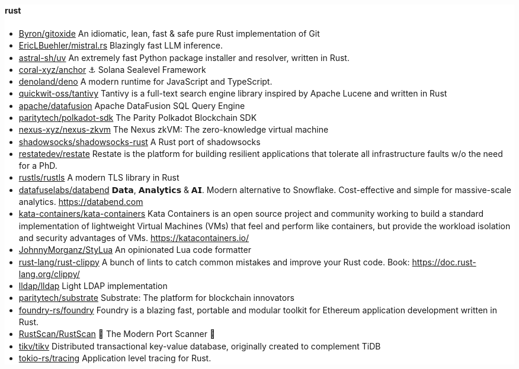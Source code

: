 #### rust
* [Byron/gitoxide](https://github.com/Byron/gitoxide) An idiomatic, lean, fast & safe pure Rust implementation of Git
* [EricLBuehler/mistral.rs](https://github.com/EricLBuehler/mistral.rs) Blazingly fast LLM inference.
* [astral-sh/uv](https://github.com/astral-sh/uv) An extremely fast Python package installer and resolver, written in Rust.
* [coral-xyz/anchor](https://github.com/coral-xyz/anchor) ⚓ Solana Sealevel Framework
* [denoland/deno](https://github.com/denoland/deno) A modern runtime for JavaScript and TypeScript.
* [quickwit-oss/tantivy](https://github.com/quickwit-oss/tantivy) Tantivy is a full-text search engine library inspired by Apache Lucene and written in Rust
* [apache/datafusion](https://github.com/apache/datafusion) Apache DataFusion SQL Query Engine
* [paritytech/polkadot-sdk](https://github.com/paritytech/polkadot-sdk) The Parity Polkadot Blockchain SDK
* [nexus-xyz/nexus-zkvm](https://github.com/nexus-xyz/nexus-zkvm) The Nexus zkVM: The zero-knowledge virtual machine
* [shadowsocks/shadowsocks-rust](https://github.com/shadowsocks/shadowsocks-rust) A Rust port of shadowsocks
* [restatedev/restate](https://github.com/restatedev/restate) Restate is the platform for building resilient applications that tolerate all infrastructure faults w/o the need for a PhD.
* [rustls/rustls](https://github.com/rustls/rustls) A modern TLS library in Rust
* [datafuselabs/databend](https://github.com/datafuselabs/databend) 𝗗𝗮𝘁𝗮, 𝗔𝗻𝗮𝗹𝘆𝘁𝗶𝗰𝘀 & 𝗔𝗜. Modern alternative to Snowflake. Cost-effective and simple for massive-scale analytics. https://databend.com
* [kata-containers/kata-containers](https://github.com/kata-containers/kata-containers) Kata Containers is an open source project and community working to build a standard implementation of lightweight Virtual Machines (VMs) that feel and perform like containers, but provide the workload isolation and security advantages of VMs. https://katacontainers.io/
* [JohnnyMorganz/StyLua](https://github.com/JohnnyMorganz/StyLua) An opinionated Lua code formatter
* [rust-lang/rust-clippy](https://github.com/rust-lang/rust-clippy) A bunch of lints to catch common mistakes and improve your Rust code. Book: https://doc.rust-lang.org/clippy/
* [lldap/lldap](https://github.com/lldap/lldap) Light LDAP implementation
* [paritytech/substrate](https://github.com/paritytech/substrate) Substrate: The platform for blockchain innovators
* [foundry-rs/foundry](https://github.com/foundry-rs/foundry) Foundry is a blazing fast, portable and modular toolkit for Ethereum application development written in Rust.
* [RustScan/RustScan](https://github.com/RustScan/RustScan) 🤖 The Modern Port Scanner 🤖
* [tikv/tikv](https://github.com/tikv/tikv) Distributed transactional key-value database, originally created to complement TiDB
* [tokio-rs/tracing](https://github.com/tokio-rs/tracing) Application level tracing for Rust.
